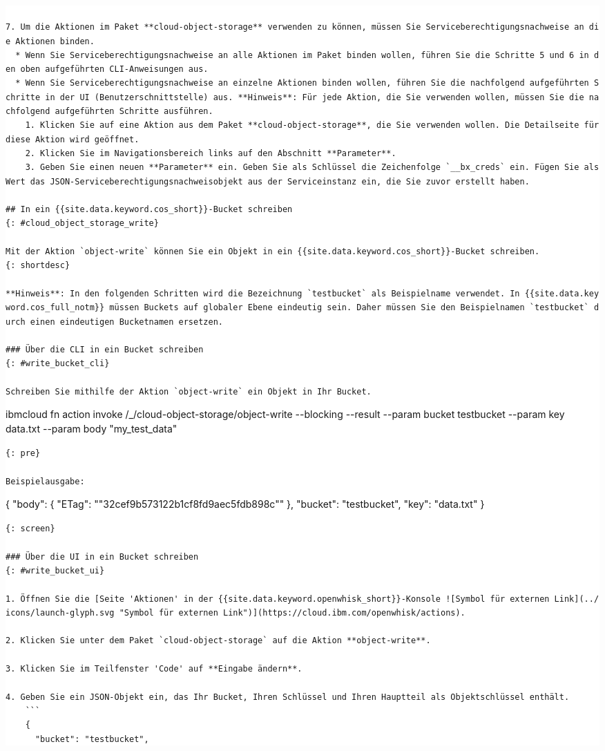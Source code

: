 ```

7. Um die Aktionen im Paket **cloud-object-storage** verwenden zu können, müssen Sie Serviceberechtigungsnachweise an die Aktionen binden. 
  * Wenn Sie Serviceberechtigungsnachweise an alle Aktionen im Paket binden wollen, führen Sie die Schritte 5 und 6 in den oben aufgeführten CLI-Anweisungen aus.
  * Wenn Sie Serviceberechtigungsnachweise an einzelne Aktionen binden wollen, führen Sie die nachfolgend aufgeführten Schritte in der UI (Benutzerschnittstelle) aus. **Hinweis**: Für jede Aktion, die Sie verwenden wollen, müssen Sie die nachfolgend aufgeführten Schritte ausführen.
    1. Klicken Sie auf eine Aktion aus dem Paket **cloud-object-storage**, die Sie verwenden wollen. Die Detailseite für diese Aktion wird geöffnet. 
    2. Klicken Sie im Navigationsbereich links auf den Abschnitt **Parameter**. 
    3. Geben Sie einen neuen **Parameter** ein. Geben Sie als Schlüssel die Zeichenfolge `__bx_creds` ein. Fügen Sie als Wert das JSON-Serviceberechtigungsnachweisobjekt aus der Serviceinstanz ein, die Sie zuvor erstellt haben.

## In ein {{site.data.keyword.cos_short}}-Bucket schreiben
{: #cloud_object_storage_write}

Mit der Aktion `object-write` können Sie ein Objekt in ein {{site.data.keyword.cos_short}}-Bucket schreiben.
{: shortdesc}

**Hinweis**: In den folgenden Schritten wird die Bezeichnung `testbucket` als Beispielname verwendet. In {{site.data.keyword.cos_full_notm}} müssen Buckets auf globaler Ebene eindeutig sein. Daher müssen Sie den Beispielnamen `testbucket` durch einen eindeutigen Bucketnamen ersetzen.

### Über die CLI in ein Bucket schreiben
{: #write_bucket_cli}

Schreiben Sie mithilfe der Aktion `object-write` ein Objekt in Ihr Bucket.
```
ibmcloud fn action invoke /_/cloud-object-storage/object-write --blocking --result --param bucket testbucket --param key data.txt --param body "my_test_data"
```
{: pre}

Beispielausgabe:
```
{
  "body": {
      "ETag": "\"32cef9b573122b1cf8fd9aec5fdb898c\""
  },
  "bucket": "testbucket",
  "key": "data.txt"
}
```
{: screen}

### Über die UI in ein Bucket schreiben
{: #write_bucket_ui}

1. Öffnen Sie die [Seite 'Aktionen' in der {{site.data.keyword.openwhisk_short}}-Konsole ![Symbol für externen Link](../icons/launch-glyph.svg "Symbol für externen Link")](https://cloud.ibm.com/openwhisk/actions). 

2. Klicken Sie unter dem Paket `cloud-object-storage` auf die Aktion **object-write**.

3. Klicken Sie im Teilfenster 'Code' auf **Eingabe ändern**.

4. Geben Sie ein JSON-Objekt ein, das Ihr Bucket, Ihren Schlüssel und Ihren Hauptteil als Objektschlüssel enthält.
    ```
    {
      "bucket": "testbucket",
```